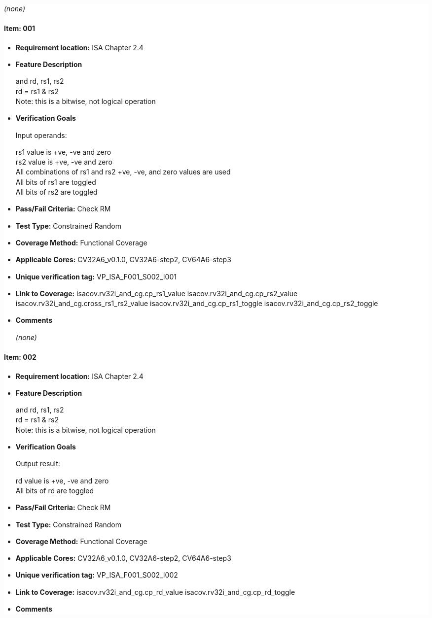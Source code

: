   *(none)*  
  
#### Item: 001

* **Requirement location:** ISA
Chapter 2.4
* **Feature Description**
  
  and rd, rs1, rs2  
  rd = rs1 & rs2  
  Note: this is a bitwise, not logical operation
* **Verification Goals**
  
  Input operands:  
    
  rs1 value is +ve, -ve and zero  
  rs2 value is +ve, -ve and zero  
  All combinations of rs1 and rs2 +ve, -ve, and zero values are used  
  All bits of rs1 are toggled  
  All bits of rs2 are toggled
* **Pass/Fail Criteria:** Check RM
* **Test Type:** Constrained Random
* **Coverage Method:** Functional Coverage
* **Applicable Cores:** CV32A6_v0.1.0, CV32A6-step2, CV64A6-step3
* **Unique verification tag:** VP_ISA_F001_S002_I001
* **Link to Coverage:** isacov.rv32i_and_cg.cp_rs1_value
isacov.rv32i_and_cg.cp_rs2_value
isacov.rv32i_and_cg.cross_rs1_rs2_value
isacov.rv32i_and_cg.cp_rs1_toggle
isacov.rv32i_and_cg.cp_rs2_toggle
* **Comments**
  
  *(none)*  
  
#### Item: 002

* **Requirement location:** ISA
Chapter 2.4
* **Feature Description**
  
  and rd, rs1, rs2  
  rd = rs1 & rs2  
  Note: this is a bitwise, not logical operation
* **Verification Goals**
  
  Output result:  
    
  rd value is +ve, -ve and zero  
  All bits of rd are toggled
* **Pass/Fail Criteria:** Check RM
* **Test Type:** Constrained Random
* **Coverage Method:** Functional Coverage
* **Applicable Cores:** CV32A6_v0.1.0, CV32A6-step2, CV64A6-step3
* **Unique verification tag:** VP_ISA_F001_S002_I002
* **Link to Coverage:** isacov.rv32i_and_cg.cp_rd_value
isacov.rv32i_and_cg.cp_rd_toggle
* **Comments**
  